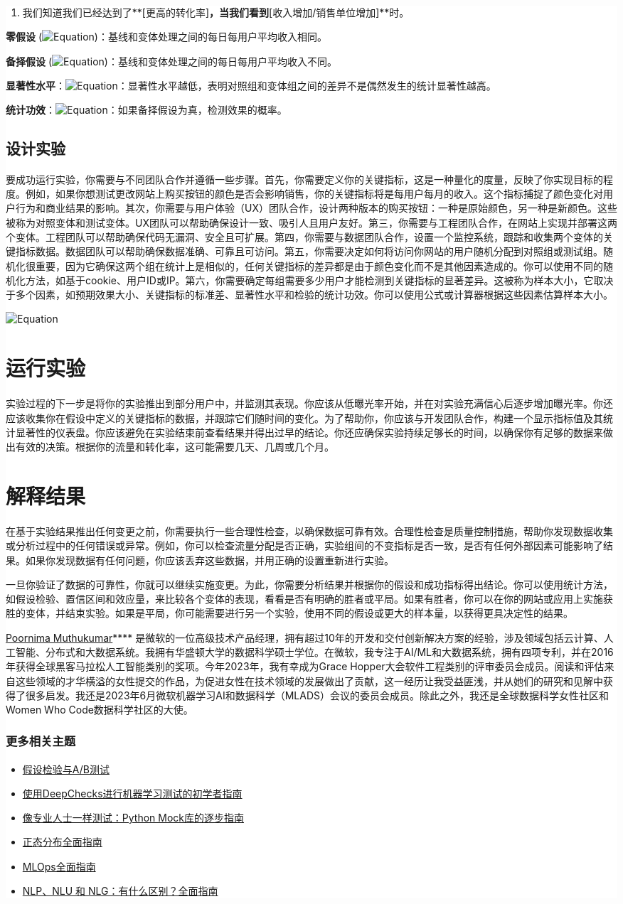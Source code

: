 1.  我们知道我们已经达到了**[更高的转化率]**，当我们看到**[收入增加/销售单位增加]**时。

**零假设** (![Equation](../Images/b993b3c1677ff4e7bb3eedaf0389a3fc.png))：基线和变体处理之间的每日每用户平均收入相同。

**备择假设** (![Equation](../Images/7a9cbb2f58017be7d7ae65eb7f02a41c.png))：基线和变体处理之间的每日每用户平均收入不同。

**显著性水平**：![Equation](../Images/99f236f12ced11504bf807216a0d6e6a.png)：显著性水平越低，表明对照组和变体组之间的差异不是偶然发生的统计显著性越高。

**统计功效**：![Equation](../Images/d63f977c2871d621337b2e4503f4d12c.png)：如果备择假设为真，检测效果的概率。

## 设计实验

要成功运行实验，你需要与不同团队合作并遵循一些步骤。首先，你需要定义你的关键指标，这是一种量化的度量，反映了你实现目标的程度。例如，如果你想测试更改网站上购买按钮的颜色是否会影响销售，你的关键指标将是每用户每月的收入。这个指标捕捉了颜色变化对用户行为和商业结果的影响。其次，你需要与用户体验（UX）团队合作，设计两种版本的购买按钮：一种是原始颜色，另一种是新颜色。这些被称为对照变体和测试变体。UX团队可以帮助确保设计一致、吸引人且用户友好。第三，你需要与工程团队合作，在网站上实现并部署这两个变体。工程团队可以帮助确保代码无漏洞、安全且可扩展。第四，你需要与数据团队合作，设置一个监控系统，跟踪和收集两个变体的关键指标数据。数据团队可以帮助确保数据准确、可靠且可访问。第五，你需要决定如何将访问你网站的用户随机分配到对照组或测试组。随机化很重要，因为它确保这两个组在统计上是相似的，任何关键指标的差异都是由于颜色变化而不是其他因素造成的。你可以使用不同的随机化方法，如基于cookie、用户ID或IP。第六，你需要确定每组需要多少用户才能检测到关键指标的显著差异。这被称为样本大小，它取决于多个因素，如预期效果大小、关键指标的标准差、显著性水平和检验的统计功效。你可以使用公式或计算器根据这些因素估算样本大小。

![Equation](../Images/b3e76ff348256b396102e47db9d719db.png)

# 运行实验

实验过程的下一步是将你的实验推出到部分用户中，并监测其表现。你应该从低曝光率开始，并在对实验充满信心后逐步增加曝光率。你还应该收集你在假设中定义的关键指标的数据，并跟踪它们随时间的变化。为了帮助你，你应该与开发团队合作，构建一个显示指标值及其统计显著性的仪表盘。你应该避免在实验结束前查看结果并得出过早的结论。你还应确保实验持续足够长的时间，以确保你有足够的数据来做出有效的决策。根据你的流量和转化率，这可能需要几天、几周或几个月。

# 解释结果

在基于实验结果推出任何变更之前，你需要执行一些合理性检查，以确保数据可靠有效。合理性检查是质量控制措施，帮助你发现数据收集或分析过程中的任何错误或异常。例如，你可以检查流量分配是否正确，实验组间的不变指标是否一致，是否有任何外部因素可能影响了结果。如果你发现数据有任何问题，你应该丢弃这些数据，并用正确的设置重新进行实验。

一旦你验证了数据的可靠性，你就可以继续实施变更。为此，你需要分析结果并根据你的假设和成功指标得出结论。你可以使用统计方法，如假设检验、置信区间和效应量，来比较各个变体的表现，看看是否有明确的胜者或平局。如果有胜者，你可以在你的网站或应用上实施获胜的变体，并结束实验。如果是平局，你可能需要进行另一个实验，使用不同的假设或更大的样本量，以获得更具决定性的结果。

**[](https://www.linkedin.com/in/poornimamuthukumar/)**[Poornima Muthukumar](https://www.linkedin.com/in/poornimamuthukumar/)**** 是微软的一位高级技术产品经理，拥有超过10年的开发和交付创新解决方案的经验，涉及领域包括云计算、人工智能、分布式和大数据系统。我拥有华盛顿大学的数据科学硕士学位。在微软，我专注于AI/ML和大数据系统，拥有四项专利，并在2016年获得全球黑客马拉松人工智能类别的奖项。今年2023年，我有幸成为Grace Hopper大会软件工程类别的评审委员会成员。阅读和评估来自这些领域的才华横溢的女性提交的作品，为促进女性在技术领域的发展做出了贡献，这一经历让我受益匪浅，并从她们的研究和见解中获得了很多启发。我还是2023年6月微软机器学习AI和数据科学（MLADS）会议的委员会成员。除此之外，我还是全球数据科学女性社区和Women Who Code数据科学社区的大使。

### 更多相关主题

+   [假设检验与A/B测试](https://www.kdnuggets.com/hypothesis-testing-and-ab-testing)

+   [使用DeepChecks进行机器学习测试的初学者指南](https://www.kdnuggets.com/beginners-guide-to-machine-learning-testing-with-deepchecks)

+   [像专业人士一样测试：Python Mock库的逐步指南](https://www.kdnuggets.com/testing-like-a-pro-a-step-by-step-guide-to-pythons-mock-library)

+   [正态分布全面指南](https://www.kdnuggets.com/2022/06/comprehensive-guide-normal-distribution.html)

+   [MLOps全面指南](https://www.kdnuggets.com/2023/08/comprehensive-guide-mlops.html)

+   [NLP、NLU 和 NLG：有什么区别？全面指南](https://www.kdnuggets.com/2022/06/nlp-nlu-nlg-difference-comprehensive-guide.html)
